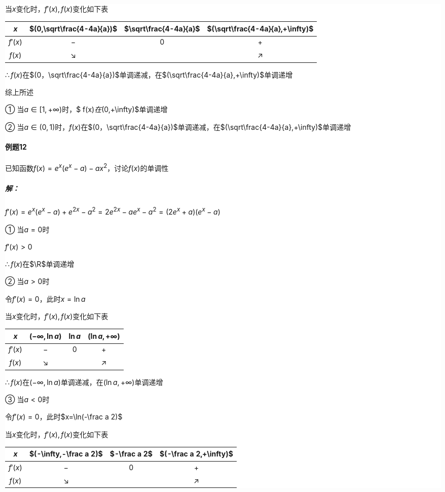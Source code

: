 当$x$变化时，$f'(x),f(x)$变化如下表

|$x$|$(0,\sqrt\frac{4-4a}{a})$|$\sqrt\frac{4-4a}{a}$|$(\sqrt\frac{4-4a}{a},+\infty)$|
|:-:|:-:|:-:|:-:|
|$f'(x)$|$-$|$0$|$+$|
|$f(x)$|$↘$||$↗$|

$\therefore f(x)$在$(0，\sqrt\frac{4-4a}{a})$单调递减，在$(\sqrt\frac{4-4a}{a},+\infty)$单调递增

综上所述

① 当$a\in [1,+\infty)$时，$ f(x)$在$(0,+\infty)$单调递增

② 当$a\in(0,1)$时，$f(x)$在$(0，\sqrt\frac{4-4a}{a})$单调递减，在$(\sqrt\frac{4-4a}{a},+\infty)$单调递增

#### 例题12

已知函数$f(x)=e^x(e^x-a)-ax^2$，讨论$f(x)$的单调性

##### 解：

$f'(x)=e^x(e^x-a)+e^{2x}-a^2=2e^{2x}-ae^x-a^2=(2e^x+a)(e^x-a)$

① 当$a=0$时

$f'(x)>0$

$\therefore f(x)$在$\R$单调递增

② 当$a>0$时

令$f'(x)=0$，此时$x=\ln a$

当$x$变化时，$f'(x),f(x)$变化如下表

|$x$|$(-\infty,\ln a)$|$\ln a$|$(\ln a,+\infty)$|
|:-:|:-:|:-:|:-:|
|$f'(x)$|$-$|$0$|$+$|
|$f(x)$|$↘$||$↗$|

$\therefore f(x)$在$(-\infty,\ln a)$单调递减，在$(\ln a,+\infty)$单调递增

③ 当$a<0$时

令$f'(x)=0$，此时$x=\ln(-\frac a 2)$

当$x$变化时，$f'(x),f(x)$变化如下表

|$x$|$(-\infty,-\frac a 2)$|$-\frac a 2$|$(-\frac a 2,+\infty)$|
|:-:|:-:|:-:|:-:|
|$f'(x)$|$-$|$0$|$+$|
|$f(x)$|$↘$||$↗$|
